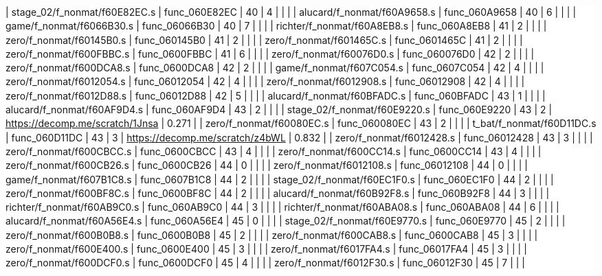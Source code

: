 | stage_02/f_nonmat/f60E82EC.s | func_060E82EC   |       40 |          4 |                                 |       |
| alucard/f_nonmat/f60A9658.s  | func_060A9658   |       40 |          6 |                                 |       |
| game/f_nonmat/f6066B30.s     | func_06066B30   |       40 |          7 |                                 |       |
| richter/f_nonmat/f60A8EB8.s  | func_060A8EB8   |       41 |          2 |                                 |       |
| zero/f_nonmat/f60145B0.s     | func_060145B0   |       41 |          2 |                                 |       |
| zero/f_nonmat/f601465C.s     | func_0601465C   |       41 |          2 |                                 |       |
| zero/f_nonmat/f600FBBC.s     | func_0600FBBC   |       41 |          6 |                                 |       |
| zero/f_nonmat/f60076D0.s     | func_060076D0   |       42 |          2 |                                 |       |
| zero/f_nonmat/f600DCA8.s     | func_0600DCA8   |       42 |          2 |                                 |       |
| game/f_nonmat/f607C054.s     | func_0607C054   |       42 |          4 |                                 |       |
| zero/f_nonmat/f6012054.s     | func_06012054   |       42 |          4 |                                 |       |
| zero/f_nonmat/f6012908.s     | func_06012908   |       42 |          4 |                                 |       |
| zero/f_nonmat/f6012D88.s     | func_06012D88   |       42 |          5 |                                 |       |
| alucard/f_nonmat/f60BFADC.s  | func_060BFADC   |       43 |          1 |                                 |       |
| alucard/f_nonmat/f60AF9D4.s  | func_060AF9D4   |       43 |          2 |                                 |       |
| stage_02/f_nonmat/f60E9220.s | func_060E9220   |       43 |          2 | https://decomp.me/scratch/1Jnsa | 0.271 |
| zero/f_nonmat/f60080EC.s     | func_060080EC   |       43 |          2 |                                 |       |
| t_bat/f_nonmat/f60D11DC.s    | func_060D11DC   |       43 |          3 | https://decomp.me/scratch/z4bWL | 0.832 |
| zero/f_nonmat/f6012428.s     | func_06012428   |       43 |          3 |                                 |       |
| zero/f_nonmat/f600CBCC.s     | func_0600CBCC   |       43 |          4 |                                 |       |
| zero/f_nonmat/f600CC14.s     | func_0600CC14   |       43 |          4 |                                 |       |
| zero/f_nonmat/f600CB26.s     | func_0600CB26   |       44 |          0 |                                 |       |
| zero/f_nonmat/f6012108.s     | func_06012108   |       44 |          0 |                                 |       |
| game/f_nonmat/f607B1C8.s     | func_0607B1C8   |       44 |          2 |                                 |       |
| stage_02/f_nonmat/f60EC1F0.s | func_060EC1F0   |       44 |          2 |                                 |       |
| zero/f_nonmat/f600BF8C.s     | func_0600BF8C   |       44 |          2 |                                 |       |
| alucard/f_nonmat/f60B92F8.s  | func_060B92F8   |       44 |          3 |                                 |       |
| richter/f_nonmat/f60AB9C0.s  | func_060AB9C0   |       44 |          3 |                                 |       |
| richter/f_nonmat/f60ABA08.s  | func_060ABA08   |       44 |          6 |                                 |       |
| alucard/f_nonmat/f60A56E4.s  | func_060A56E4   |       45 |          0 |                                 |       |
| stage_02/f_nonmat/f60E9770.s | func_060E9770   |       45 |          2 |                                 |       |
| zero/f_nonmat/f600B0B8.s     | func_0600B0B8   |       45 |          2 |                                 |       |
| zero/f_nonmat/f600CAB8.s     | func_0600CAB8   |       45 |          3 |                                 |       |
| zero/f_nonmat/f600E400.s     | func_0600E400   |       45 |          3 |                                 |       |
| zero/f_nonmat/f6017FA4.s     | func_06017FA4   |       45 |          3 |                                 |       |
| zero/f_nonmat/f600DCF0.s     | func_0600DCF0   |       45 |          4 |                                 |       |
| zero/f_nonmat/f6012F30.s     | func_06012F30   |       45 |          7 |                                 |       |